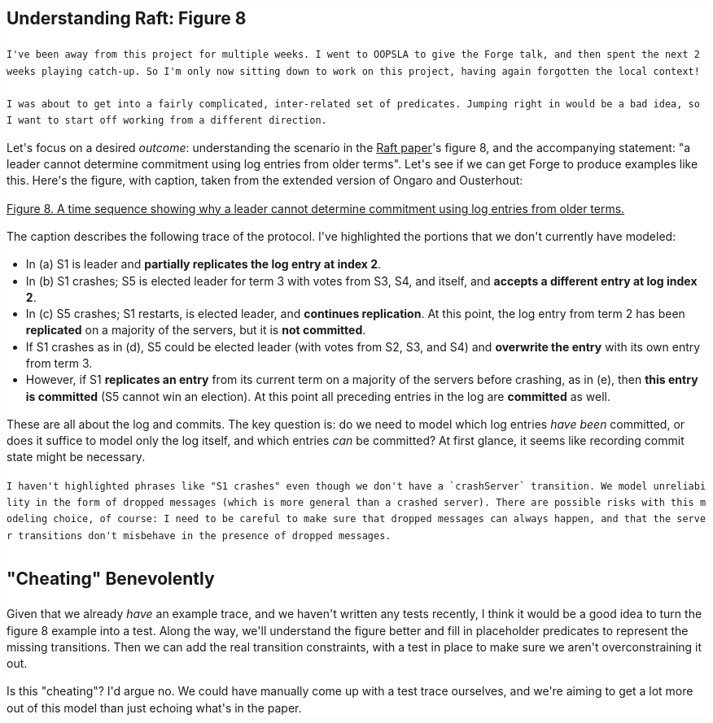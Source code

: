 ## Understanding Raft: Figure 8

~~~admonish warning title="What happens when you step away?"
I've been away from this project for multiple weeks. I went to OOPSLA to give the Forge talk, and then spent the next 2 weeks playing catch-up. So I'm only now sitting down to work on this project, having again forgotten the local context!

I was about to get into a fairly complicated, inter-related set of predicates. Jumping right in would be a bad idea, so I want to start off working from a different direction.  
~~~

Let's focus on a desired _outcome_: understanding the scenario in the [Raft paper](https://raft.github.io/raft.pdf)'s figure 8, and the accompanying statement: "a leader cannot determine commitment using log entries from older terms". Let's see if we can get Forge to produce examples like this. Here's the figure, with caption, taken from the extended version of Ongaro and Ousterhout:

[Figure 8. A time sequence showing why a leader cannot determine commitment using log entries from older terms.](./img/figure_8.png) 

The caption describes the following trace of the protocol. I've highlighted the portions that we don't currently have modeled:
* In (a) S1 is leader and **partially replicates the log entry at index 2**. 
* In (b) S1 crashes; S5 is elected leader for term 3 with votes from S3, S4, and itself, and **accepts a different entry at log index 2**. 
* In (c) S5 crashes; S1 restarts, is elected leader, and **continues replication**. At this point, the log entry from term 2 has been **replicated** on a majority of the servers, but it is **not committed**. 
* If S1 crashes as in (d), S5 could be elected leader (with votes from S2, S3, and S4) and **overwrite the entry** with its own entry from term 3. 
* However, if S1 **replicates an entry** from its current term on a majority of the servers before crashing, as in (e), then **this entry is committed** (S5 cannot win an election). At this point all preceding entries in the log are **committed** as well.

These are all about the log and commits. The key question is: do we need to model which log entries _have been_ committed, or does it suffice to model only the log itself, and which entries _can_ be committed? At first glance, it seems like recording commit state might be necessary. 

~~~admonish tip title="We didn't model crashes!"
I haven't highlighted phrases like "S1 crashes" even though we don't have a `crashServer` transition. We model unreliability in the form of dropped messages (which is more general than a crashed server). There are possible risks with this modeling choice, of course: I need to be careful to make sure that dropped messages can always happen, and that the server transitions don't misbehave in the presence of dropped messages.
~~~

## "Cheating" Benevolently 

Given that we already _have_ an example trace, and we haven't written any tests recently, I think it would be a good idea to turn the figure 8 example into a test. Along the way, we'll understand the figure better and fill in placeholder predicates to represent the missing transitions. Then we can add the real transition constraints, with a test in place to make sure we aren't overconstraining it out. 

Is this "cheating"? I'd argue no. We could have manually come up with a test trace ourselves, and we're aiming to get a lot more out of this model than just echoing what's in the paper. 
